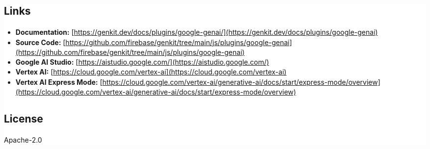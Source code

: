 ## Links

-  **Documentation:** [https://genkit.dev/docs/plugins/google-genai/](https://genkit.dev/docs/plugins/google-genai)
-   **Source Code:** [https://github.com/firebase/genkit/tree/main/js/plugins/google-genai](https://github.com/firebase/genkit/tree/main/js/plugins/google-genai)
-   **Google AI Studio:** [https://aistudio.google.com/](https://aistudio.google.com/)
-   **Vertex AI:** [https://cloud.google.com/vertex-ai](https://cloud.google.com/vertex-ai)
-   **Vertex AI Express Mode:** [https://cloud.google.com/vertex-ai/generative-ai/docs/start/express-mode/overview](https://cloud.google.com/vertex-ai/generative-ai/docs/start/express-mode/overview)

## License

Apache-2.0
